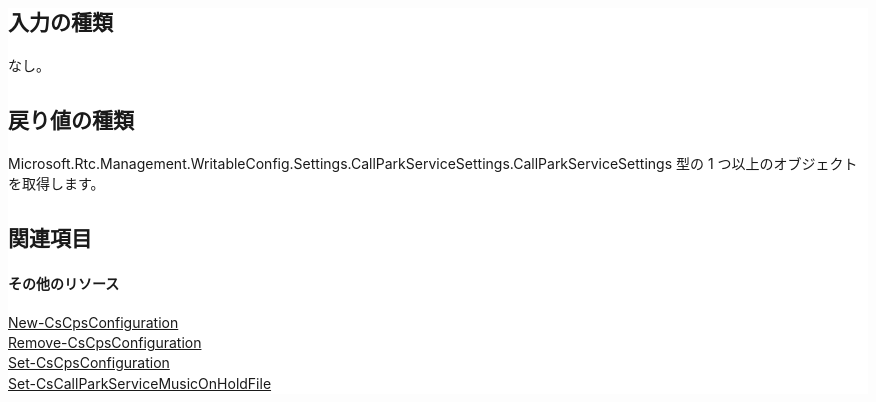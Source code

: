 
## 入力の種類

なし。

## 戻り値の種類

Microsoft.Rtc.Management.WritableConfig.Settings.CallParkServiceSettings.CallParkServiceSettings 型の 1 つ以上のオブジェクトを取得します。

## 関連項目

#### その他のリソース

[New-CsCpsConfiguration](new-cscpsconfiguration.md)  
[Remove-CsCpsConfiguration](remove-cscpsconfiguration.md)  
[Set-CsCpsConfiguration](set-cscpsconfiguration.md)  
[Set-CsCallParkServiceMusicOnHoldFile](set-cscallparkservicemusiconholdfile.md)

